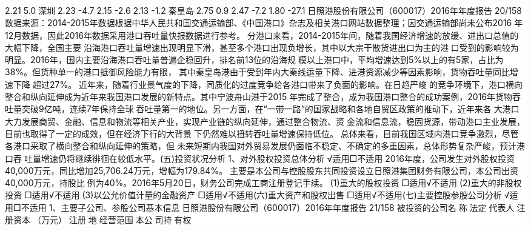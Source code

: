2.21
5.0
深圳
2.23
-4.7
2.15
-2.6
2.13
-1.2
秦皇岛
2.75
0.9
2.47
-7.2
1.80
-27.1
日照港股份有限公司（600017）2016年年度报告
20/158
数据来源：2014-2015年数据根据中华人民共和国交通运输部、《中国港口》杂志及相关港口网站数据整理；因交通运输部尚未公布2016
年12月数据，因此2016年数据采用港口吞吐量快报数据进行参考。
分港口来看，2014-2015年间，随着我国经济增速的放缓、进出口总值的大幅下降，全国主要
沿海港口吞吐量增速出现明显下滑，甚至多个港口出现负增长，其中以大宗干散货进出口为主的港
口受到的影响较为明显。2016年，国内主要沿海港口吞吐量普遍企稳回升，排名前13位的沿海规
模以上港口中，平均增速达到5%以上的有5家，占比为38%。但货种单一的港口抵御风险能力有限，
其中秦皇岛港由于受到年内大秦线运量下降、进港资源减少等因素影响，货物吞吐量同比增速下降
超过27%。
近年来，随着行业景气度的下降，同质化的过度竞争给各港口带来了负面的影响。在日趋严峻
的竞争环境下，港口横向整合和纵向延伸成为近年来我国港口发展的新特点。其中宁波舟山港于2015
年完成了整合，成为我国港口整合的成功案例，2016年货物吞吐量突破9亿吨，连续7年保持全球
吞吐量第一的地位。另一方面，在“一带一路”的国家战略和各地自贸区政策的推动下，近年来各
大港口大力发展商贸、金融、信息和物流等相关产业，实现产业链的纵向延伸，通过整合物流、资
金流和信息流，稳固货源，带动港口主业发展，目前也取得了一定的成效，但在经济下行的大背景
下仍然难以扭转吞吐量增速保持低位。
总体来看，目前我国区域内港口竞争激烈，尽管各港口采取了横向整合和纵向延伸的策略，但
未来短期内我国对外贸易发展仍面临不稳定、不确定的多重因素，总体形势复杂严峻，预计港口吞
吐量增速仍将继续徘徊在较低水平。(五)投资状况分析
1、对外股权投资总体分析
√适用□不适用
2016年度，公司发生对外股权投资40,000万元，同比增加25,706.24万元，增幅为179.84%。
主要是本公司与控股股东共同投资设立日照港集团财务有限公司，本公司出资40,000万元，持股比
例为40%。2016年5月20日，财务公司完成工商注册登记手续。
(1)重大的股权投资
□适用√不适用
(2)重大的非股权投资
□适用√不适用
(3)以公允价值计量的金融资产
□适用√不适用(六)重大资产和股权出售
□适用√不适用(七)主要控股参股公司分析
√适用□不适用
1、主要子公司、参股公司基本信息
日照港股份有限公司（600017）2016年年度报告
21/158
被投资的公司名
称
法定
代表人
注册资本
（万元）
注册
地
经营范围
本公
司持
有权